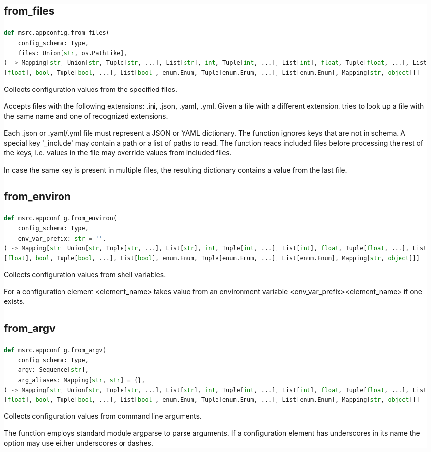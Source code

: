 ## from_files
```python
def msrc.appconfig.from_files(
    config_schema: Type,
    files: Union[str, os.PathLike],
) -> Mapping[str, Union[str, Tuple[str, ...], List[str], int, Tuple[int, ...], List[int], float, Tuple[float, ...], List[float], bool, Tuple[bool, ...], List[bool], enum.Enum, Tuple[enum.Enum, ...], List[enum.Enum], Mapping[str, object]]]
```
Collects configuration values from the specified files.

Accepts files with the following extensions: .ini, .json, .yaml, .yml.
Given a file with a different extension, tries to look up a file
with the same name and one of recognized extensions.

Each .json or .yaml/.yml  file must represent a JSON or YAML dictionary.
The function ignores keys that are not in schema.
A special key '_include' may contain a path or a list of paths to read.
The function reads included files before processing the rest of the keys,
i.e. values in the file may override values from included files.

In case the same key is present in multiple files, the resulting dictionary
contains a value from the last file.

## from_environ
```python
def msrc.appconfig.from_environ(
    config_schema: Type,
    env_var_prefix: str = '',
) -> Mapping[str, Union[str, Tuple[str, ...], List[str], int, Tuple[int, ...], List[int], float, Tuple[float, ...], List[float], bool, Tuple[bool, ...], List[bool], enum.Enum, Tuple[enum.Enum, ...], List[enum.Enum], Mapping[str, object]]]
```
Collects configuration values from shell variables.

For a configuration element <element_name> takes value from an environment
variable <env_var_prefix><element_name> if one exists.

## from_argv
```python
def msrc.appconfig.from_argv(
    config_schema: Type,
    argv: Sequence[str],
    arg_aliases: Mapping[str, str] = {},
) -> Mapping[str, Union[str, Tuple[str, ...], List[str], int, Tuple[int, ...], List[int], float, Tuple[float, ...], List[float], bool, Tuple[bool, ...], List[bool], enum.Enum, Tuple[enum.Enum, ...], List[enum.Enum], Mapping[str, object]]]
```
Collects configuration values from command line arguments.

The function employs standard module argparse to parse arguments.
If a configuration element has underscores in its name the option may use
either underscores or dashes.
